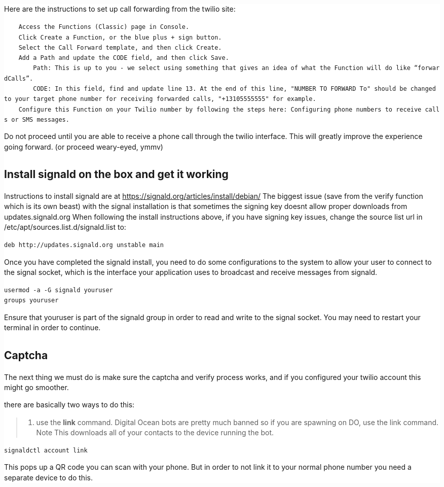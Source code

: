 Here are the instructions to set up call forwarding from the twilio site:
```
    Access the Functions (Classic) page in Console.
    Click Create a Function, or the blue plus + sign button.
    Select the Call Forward template, and then click Create.
    Add a Path and update the CODE field, and then click Save.
        Path: This is up to you - we select using something that gives an idea of what the Function will do like “forwardCalls”.
        CODE: In this field, find and update line 13. At the end of this line, "NUMBER TO FORWARD To" should be changed to your target phone number for receiving forwarded calls, "+13105555555" for example.
    Configure this Function on your Twilio number by following the steps here: Configuring phone numbers to receive calls or SMS messages.
```

Do not proceed until you are able to receive a phone call through the twilio interface. This will greatly improve the experience going forward. (or proceed weary-eyed, ymmv)

## Install signald on the box and get it working
Instructions to install signald are at https://signald.org/articles/install/debian/
The biggest issue (save from the verify function which is its own beast) with the signal installation is that sometimes the signing key doesnt allow proper downloads from updates.signald.org
When following the install instructions above, if you have signing key issues, change the source list url in /etc/apt/sources.list.d/signald.list to:
```
deb http://updates.signald.org unstable main
```

Once you have completed the signald install, you need to do some configurations to the system to allow your user to connect to the signal socket, which is the interface your application uses to broadcast and receive messages from signald.

```
usermod -a -G signald youruser
groups youruser
```

Ensure that youruser is part of the signald group in order to read and write to the signal socket. You may need to restart your terminal in order to continue.

## Captcha

The next thing we must do is make sure the captcha and verify process works, and if you configured your twilio account this might go smoother. 

there are basically two ways to do this: 

> 1. use the **link** command. Digital Ocean bots are pretty much banned so if you are spawning on DO, use the link command. Note This downloads all of your contacts to the device running the bot.
```
signaldctl account link
```
This pops up a QR code you can scan with your phone. But in order to not link it to your normal phone number you need a separate device to do this. 
